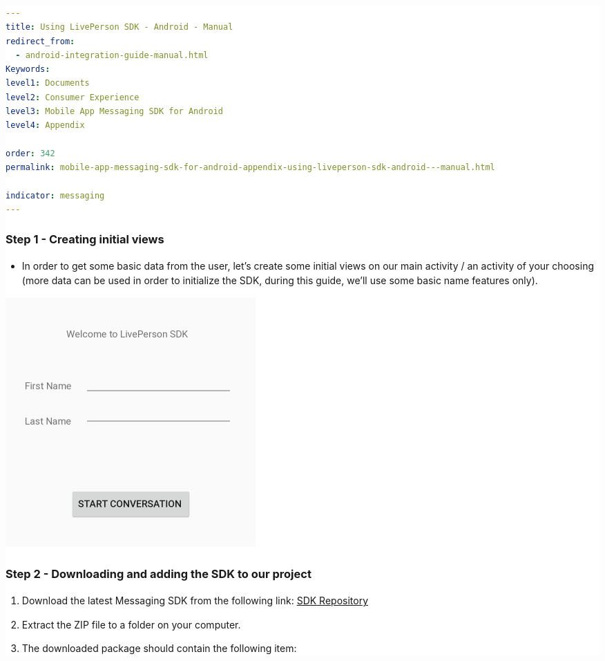 ```yaml
---
title: Using LivePerson SDK - Android - Manual
redirect_from:
  - android-integration-guide-manual.html
Keywords:
level1: Documents
level2: Consumer Experience
level3: Mobile App Messaging SDK for Android
level4: Appendix

order: 342
permalink: mobile-app-messaging-sdk-for-android-appendix-using-liveperson-sdk-android---manual.html

indicator: messaging
---
```


### Step 1 - Creating initial views

* In order to get some basic data from the user, let’s create some initial views on our main activity / an activity of your choosing (more data can be used in order to initialize the SDK, during this guide, we’ll use some basic name features only).

![initialview](img/initialview.png)

### Step 2 - Downloading and adding the SDK to our project

1. Download the latest Messaging SDK from the following link: [SDK Repository](https://github.com/LP-Messaging/Android-Messaging-SDK)

2. Extract the ZIP file to a folder on your computer.

3. The downloaded package should contain the following item:
